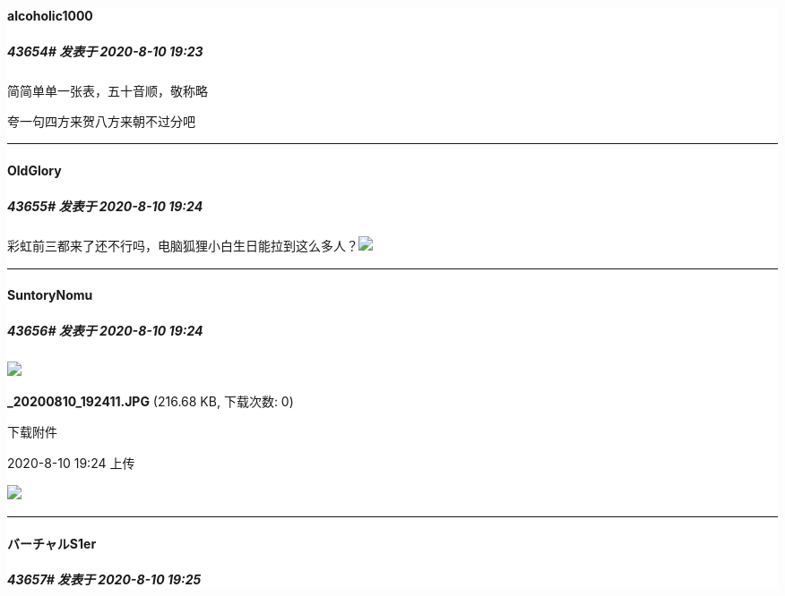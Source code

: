 ####  alcoholic1000  
##### 43654#       发表于 2020-8-10 19:23




简简单单一张表，五十音顺，敬称略

夸一句四方来贺八方来朝不过分吧







-----

####  OldGlory  
##### 43655#       发表于 2020-8-10 19:24




彩虹前三都来了还不行吗，电脑狐狸小白生日能拉到这么多人？<img src="https://static.saraba1st.com/image/smiley/face2017/037.png" referrerpolicy="no-referrer">







-----

####  SuntoryNomu  
##### 43656#       发表于 2020-8-10 19:24




<img src="https://img.saraba1st.com/forum/202008/10/192411r8y0a1lm2s6y2lys.jpg" referrerpolicy="no-referrer">


<strong>_20200810_192411.JPG</strong> (216.68 KB, 下载次数: 0)

下载附件

2020-8-10 19:24 上传





<img src="https://static.saraba1st.com/image/smiley/face2017/067.png" referrerpolicy="no-referrer">







-----

####  バーチャルS1er  
##### 43657#       发表于 2020-8-10 19:25

